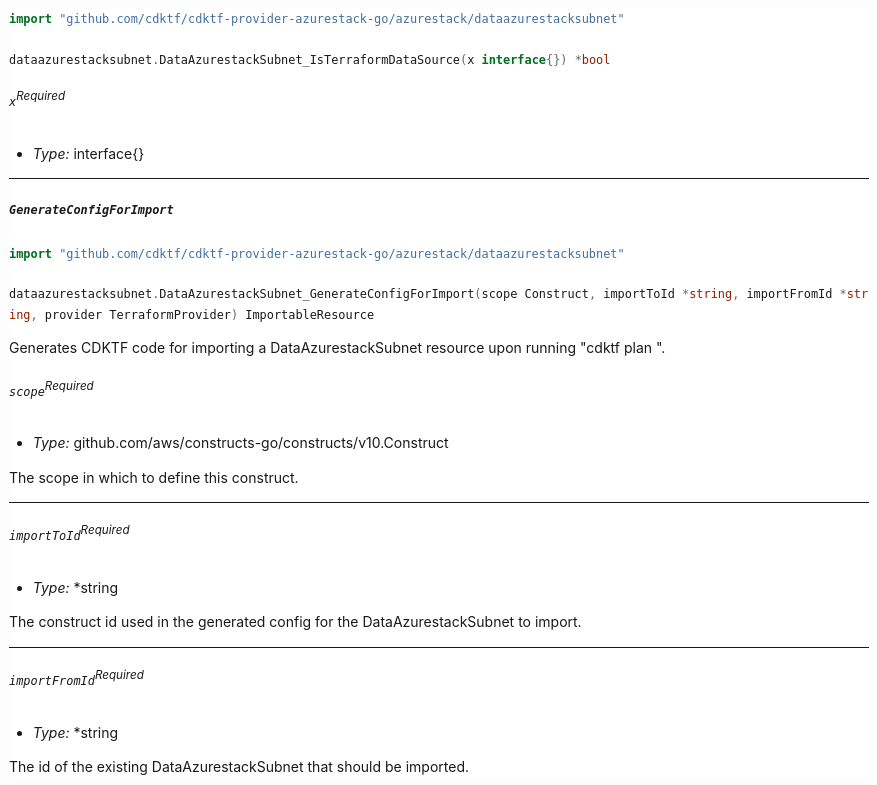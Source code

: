 ```go
import "github.com/cdktf/cdktf-provider-azurestack-go/azurestack/dataazurestacksubnet"

dataazurestacksubnet.DataAzurestackSubnet_IsTerraformDataSource(x interface{}) *bool
```

###### `x`<sup>Required</sup> <a name="x" id="@cdktf/provider-azurestack.dataAzurestackSubnet.DataAzurestackSubnet.isTerraformDataSource.parameter.x"></a>

- *Type:* interface{}

---

##### `GenerateConfigForImport` <a name="GenerateConfigForImport" id="@cdktf/provider-azurestack.dataAzurestackSubnet.DataAzurestackSubnet.generateConfigForImport"></a>

```go
import "github.com/cdktf/cdktf-provider-azurestack-go/azurestack/dataazurestacksubnet"

dataazurestacksubnet.DataAzurestackSubnet_GenerateConfigForImport(scope Construct, importToId *string, importFromId *string, provider TerraformProvider) ImportableResource
```

Generates CDKTF code for importing a DataAzurestackSubnet resource upon running "cdktf plan <stack-name>".

###### `scope`<sup>Required</sup> <a name="scope" id="@cdktf/provider-azurestack.dataAzurestackSubnet.DataAzurestackSubnet.generateConfigForImport.parameter.scope"></a>

- *Type:* github.com/aws/constructs-go/constructs/v10.Construct

The scope in which to define this construct.

---

###### `importToId`<sup>Required</sup> <a name="importToId" id="@cdktf/provider-azurestack.dataAzurestackSubnet.DataAzurestackSubnet.generateConfigForImport.parameter.importToId"></a>

- *Type:* *string

The construct id used in the generated config for the DataAzurestackSubnet to import.

---

###### `importFromId`<sup>Required</sup> <a name="importFromId" id="@cdktf/provider-azurestack.dataAzurestackSubnet.DataAzurestackSubnet.generateConfigForImport.parameter.importFromId"></a>

- *Type:* *string

The id of the existing DataAzurestackSubnet that should be imported.
